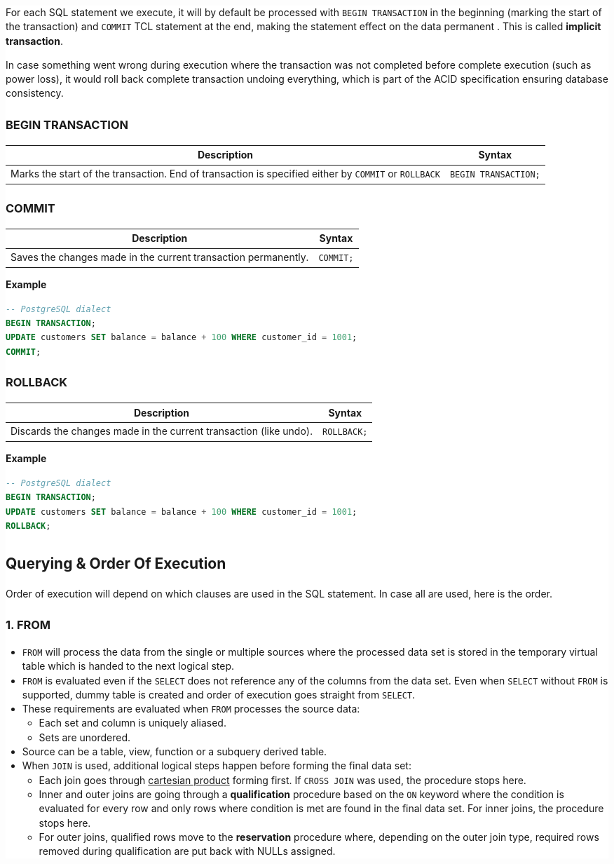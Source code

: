 For each SQL statement we execute, it will by default be processed with `BEGIN TRANSACTION` in the beginning (marking the start of the transaction) and `COMMIT` TCL statement at the end, making the statement effect on the data permanent . This is called **implicit transaction**. 

In case something went wrong during execution where the transaction was not completed before complete execution (such as power loss), it would roll back complete transaction undoing everything, which is part of the ACID specification ensuring database consistency.

### BEGIN TRANSACTION

| Description                                                                                          | Syntax               |
| ---------------------------------------------------------------------------------------------------- | -------------------- |
| Marks the start of the transaction. End of transaction is specified either by `COMMIT` or `ROLLBACK` | `BEGIN TRANSACTION;` |

### COMMIT

| Description                                                    | Syntax    |
| -------------------------------------------------------------- | --------- |
| Saves the changes made in the current transaction permanently. | `COMMIT;` |
**Example**
```sql
-- PostgreSQL dialect
BEGIN TRANSACTION;  
UPDATE customers SET balance = balance + 100 WHERE customer_id = 1001;  
COMMIT;
```

### ROLLBACK

| Description                                                       | Syntax      |
| ----------------------------------------------------------------- | ----------- |
| Discards the changes made in the current transaction (like undo). | `ROLLBACK;` |
**Example**
```sql
-- PostgreSQL dialect
BEGIN TRANSACTION;  
UPDATE customers SET balance = balance + 100 WHERE customer_id = 1001;  
ROLLBACK;
```

## Querying & Order Of Execution

Order of execution will depend on which clauses are used in the SQL statement. In case all are used, here is the order.
### 1. FROM

* `FROM` will process the data from the single or multiple sources where the processed data set is stored in the temporary virtual table which is handed to the next logical step.
* `FROM` is evaluated even if the `SELECT` does not reference any of the columns from the data set. Even when `SELECT` without `FROM` is supported, dummy table is created and order of execution goes straight from `SELECT`.
* These requirements are evaluated when `FROM` processes the source data:
	* Each set and column is uniquely aliased.
	* Sets are unordered.
* Source can be a table, view, function or a subquery derived table.
* When `JOIN` is used, additional logical steps happen before forming the final data set:
	*  Each join goes through [cartesian product](https://en.wikipedia.org/wiki/Cartesian_product) forming first. If `CROSS JOIN` was used, the procedure stops here.
	*  Inner and outer joins are going through a **qualification** procedure based on the `ON` keyword where the condition is evaluated for every row and only rows where condition is met are found in the final data set. For inner joins, the procedure stops here.
	*  For outer joins, qualified rows move to the **reservation** procedure where, depending on the outer join type, required rows removed during qualification are put back with NULLs assigned.
